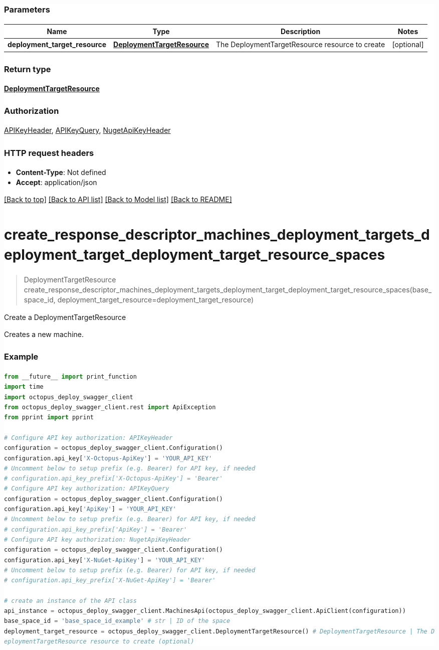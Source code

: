 ### Parameters

Name | Type | Description  | Notes
------------- | ------------- | ------------- | -------------
 **deployment_target_resource** | [**DeploymentTargetResource**](DeploymentTargetResource.md)| The DeploymentTargetResource resource to create | [optional] 

### Return type

[**DeploymentTargetResource**](DeploymentTargetResource.md)

### Authorization

[APIKeyHeader](../README.md#APIKeyHeader), [APIKeyQuery](../README.md#APIKeyQuery), [NugetApiKeyHeader](../README.md#NugetApiKeyHeader)

### HTTP request headers

 - **Content-Type**: Not defined
 - **Accept**: application/json

[[Back to top]](#) [[Back to API list]](../README.md#documentation-for-api-endpoints) [[Back to Model list]](../README.md#documentation-for-models) [[Back to README]](../README.md)

# **create_response_descriptor_machines_deployment_targets_deployment_target_deployment_target_resource_spaces**
> DeploymentTargetResource create_response_descriptor_machines_deployment_targets_deployment_target_deployment_target_resource_spaces(base_space_id, deployment_target_resource=deployment_target_resource)

Create a DeploymentTargetResource

Creates a new machine.

### Example
```python
from __future__ import print_function
import time
import octopus_deploy_swagger_client
from octopus_deploy_swagger_client.rest import ApiException
from pprint import pprint

# Configure API key authorization: APIKeyHeader
configuration = octopus_deploy_swagger_client.Configuration()
configuration.api_key['X-Octopus-ApiKey'] = 'YOUR_API_KEY'
# Uncomment below to setup prefix (e.g. Bearer) for API key, if needed
# configuration.api_key_prefix['X-Octopus-ApiKey'] = 'Bearer'
# Configure API key authorization: APIKeyQuery
configuration = octopus_deploy_swagger_client.Configuration()
configuration.api_key['ApiKey'] = 'YOUR_API_KEY'
# Uncomment below to setup prefix (e.g. Bearer) for API key, if needed
# configuration.api_key_prefix['ApiKey'] = 'Bearer'
# Configure API key authorization: NugetApiKeyHeader
configuration = octopus_deploy_swagger_client.Configuration()
configuration.api_key['X-NuGet-ApiKey'] = 'YOUR_API_KEY'
# Uncomment below to setup prefix (e.g. Bearer) for API key, if needed
# configuration.api_key_prefix['X-NuGet-ApiKey'] = 'Bearer'

# create an instance of the API class
api_instance = octopus_deploy_swagger_client.MachinesApi(octopus_deploy_swagger_client.ApiClient(configuration))
base_space_id = 'base_space_id_example' # str | ID of the space
deployment_target_resource = octopus_deploy_swagger_client.DeploymentTargetResource() # DeploymentTargetResource | The DeploymentTargetResource resource to create (optional)
```